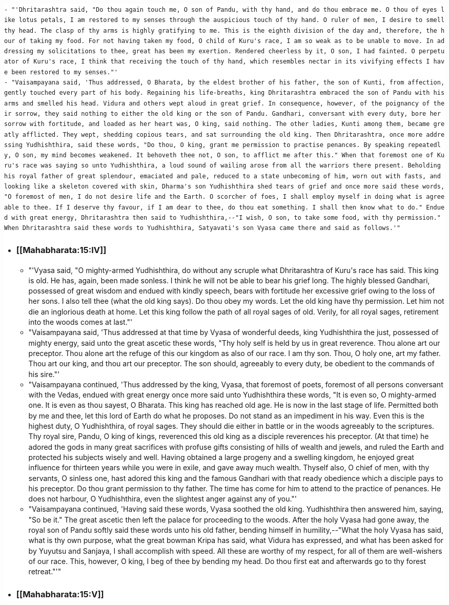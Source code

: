 	- "'Dhritarashtra said, "Do thou again touch me, O son of Pandu, with thy hand, and do thou embrace me. O thou of eyes like lotus petals, I am restored to my senses through the auspicious touch of thy hand. O ruler of men, I desire to smell thy head. The clasp of thy arms is highly gratifying to me. This is the eighth division of the day and, therefore, the hour of taking my food. For not having taken my food, O child of Kuru's race, I am so weak as to be unable to move. In addressing my solicitations to thee, great has been my exertion. Rendered cheerless by it, O son, I had fainted. O perpetuator of Kuru's race, I think that receiving the touch of thy hand, which resembles nectar in its vivifying effects I have been restored to my senses."'
	- "Vaisampayana said, 'Thus addressed, O Bharata, by the eldest brother of his father, the son of Kunti, from affection, gently touched every part of his body. Regaining his life-breaths, king Dhritarashtra embraced the son of Pandu with his arms and smelled his head. Vidura and others wept aloud in great grief. In consequence, however, of the poignancy of their sorrow, they said nothing to either the old king or the son of Pandu. Gandhari, conversant with every duty, bore her sorrow with fortitude, and loaded as her heart was, O king, said nothing. The other ladies, Kunti among them, became greatly afflicted. They wept, shedding copious tears, and sat surrounding the old king. Then Dhritarashtra, once more addressing Yudhishthira, said these words, "Do thou, O king, grant me permission to practise penances. By speaking repeatedly, O son, my mind becomes weakened. It behoveth thee not, O son, to afflict me after this." When that foremost one of Kuru's race was saying so unto Yudhishthira, a loud sound of wailing arose from all the warriors there present. Beholding his royal father of great splendour, emaciated and pale, reduced to a state unbecoming of him, worn out with fasts, and looking like a skeleton covered with skin, Dharma's son Yudhishthira shed tears of grief and once more said these words, "O foremost of men, I do not desire life and the Earth. O scorcher of foes, I shall employ myself in doing what is agreeable to thee. If I deserve thy favour, if I am dear to thee, do thou eat something. I shall then know what to do." Endued with great energy, Dhritarashtra then said to Yudhishthira,--"I wish, O son, to take some food, with thy permission." When Dhritarashtra said these words to Yudhishthira, Satyavati's son Vyasa came there and said as follows.'"
- ### [[Mahabharata:15:IV]]
	- "'Vyasa said, "O mighty-armed Yudhishthira, do without any scruple what Dhritarashtra of Kuru's race has said. This king is old. He has, again, been made sonless. I think he will not be able to bear his grief long. The highly blessed Gandhari, possessed of great wisdom and endued with kindly speech, bears with fortitude her excessive grief owing to the loss of her sons. I also tell thee (what the old king says). Do thou obey my words. Let the old king have thy permission. Let him not die an inglorious death at home. Let this king follow the path of all royal sages of old. Verily, for all royal sages, retirement into the woods comes at last."'
	- "Vaisampayana said, 'Thus addressed at that time by Vyasa of wonderful deeds, king Yudhishthira the just, possessed of mighty energy, said unto the great ascetic these words, "Thy holy self is held by us in great reverence. Thou alone art our preceptor. Thou alone art the refuge of this our kingdom as also of our race. I am thy son. Thou, O holy one, art my father. Thou art our king, and thou art our preceptor. The son should, agreeably to every duty, be obedient to the commands of his sire."'
	- "Vaisampayana continued, 'Thus addressed by the king, Vyasa, that foremost of poets, foremost of all persons conversant with the Vedas, endued with great energy once more said unto Yudhishthira these words, "It is even so, O mighty-armed one. It is even as thou sayest, O Bharata. This king has reached old age. He is now in the last stage of life. Permitted both by me and thee, let this lord of Earth do what he proposes. Do not stand as an impediment in his way. Even this is the highest duty, O Yudhishthira, of royal sages. They should die either in battle or in the woods agreeably to the scriptures. Thy royal sire, Pandu, O king of kings, reverenced this old king as a disciple reverences his preceptor. (At that time) he adored the gods in many great sacrifices with profuse gifts consisting of hills of wealth and jewels, and ruled the Earth and protected his subjects wisely and well. Having obtained a large progeny and a swelling kingdom, he enjoyed great influence for thirteen years while you were in exile, and gave away much wealth. Thyself also, O chief of men, with thy servants, O sinless one, hast adored this king and the famous Gandhari with that ready obedience which a disciple pays to his preceptor. Do thou grant permission to thy father. The time has come for him to attend to the practice of penances. He does not harbour, O Yudhishthira, even the slightest anger against any of you."'
	- "Vaisampayana continued, 'Having said these words, Vyasa soothed the old king. Yudhishthira then answered him, saying, "So be it." The great ascetic then left the palace for proceeding to the woods. After the holy Vyasa had gone away, the royal son of Pandu softly said these words unto his old father, bending himself in humility,--"What the holy Vyasa has said, what is thy own purpose, what the great bowman Kripa has said, what Vidura has expressed, and what has been asked for by Yuyutsu and Sanjaya, I shall accomplish with speed. All these are worthy of my respect, for all of them are well-wishers of our race. This, however, O king, I beg of thee by bending my head. Do thou first eat and afterwards go to thy forest retreat."'"
- ### [[Mahabharata:15:V]]